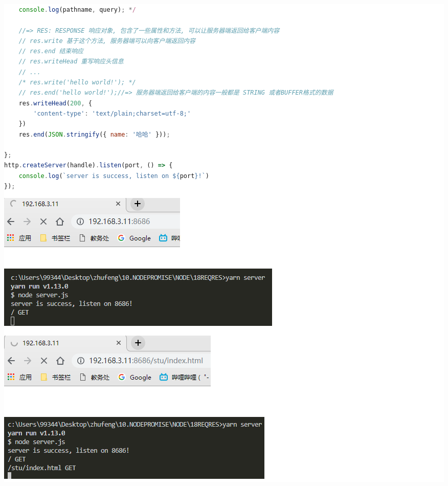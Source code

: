 ```javascript
    console.log(pathname, query); */

    //=> RES: RESPONSE 响应对象, 包含了一些属性和方法, 可以让服务器端返回给客户端内容
    // res.write 基于这个方法, 服务器端可以向客户端返回内容
    // res.end 结束响应
    // res.writeHead 重写响应头信息
    // ...
    /* res.write('hello world!'); */
    // res.end('hello world!');//=> 服务器端返回给客户端的内容一般都是 STRING 或者BUFFER格式的数据
    res.writeHead(200, {
        'content-type': 'text/plain;charset=utf-8;'
    })
    res.end(JSON.stringify({ name: '哈哈' }));

};
http.createServer(handle).listen(port, () => {
    console.log(`server is success, listen on ${port}!`)
});
```



![1550114162904](./media/1550114162904.png)

![1550114153372](./media/1550114153372.png)

![1550114193347](./media/1550114193347.png)

![1550114184394](./media/1550114184394.png)
